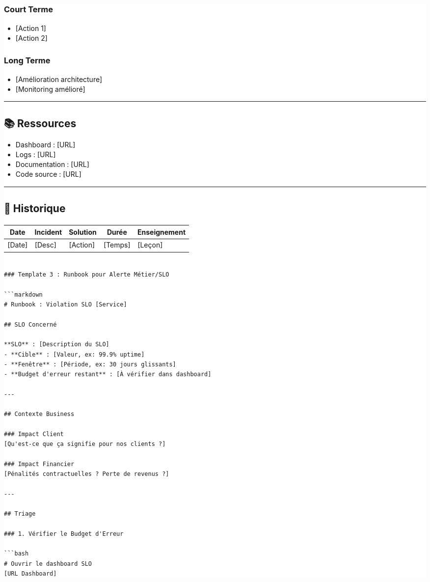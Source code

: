 ### Court Terme
- [Action 1]
- [Action 2]

### Long Terme
- [Amélioration architecture]
- [Monitoring amélioré]

---

## 📚 Ressources

- Dashboard : [URL]
- Logs : [URL]
- Documentation : [URL]
- Code source : [URL]

---

## 📝 Historique

| Date | Incident | Solution | Durée | Enseignement |
|------|----------|----------|-------|--------------|
| [Date] | [Desc] | [Action] | [Temps] | [Leçon] |
```

### Template 3 : Runbook pour Alerte Métier/SLO

```markdown
# Runbook : Violation SLO [Service]

## SLO Concerné

**SLO** : [Description du SLO]
- **Cible** : [Valeur, ex: 99.9% uptime]
- **Fenêtre** : [Période, ex: 30 jours glissants]
- **Budget d'erreur restant** : [À vérifier dans dashboard]

---

## Contexte Business

### Impact Client
[Qu'est-ce que ça signifie pour nos clients ?]

### Impact Financier
[Pénalités contractuelles ? Perte de revenus ?]

---

## Triage

### 1. Vérifier le Budget d'Erreur

```bash
# Ouvrir le dashboard SLO
[URL Dashboard]
```
